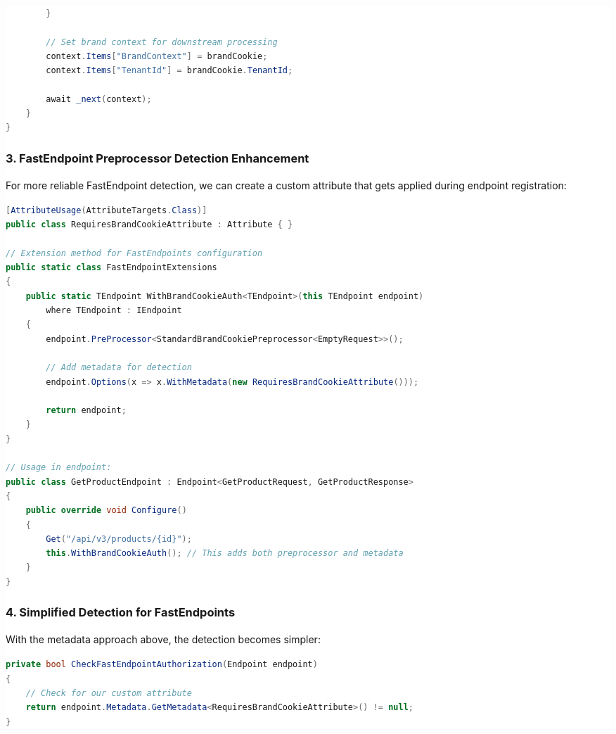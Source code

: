 ```csharp
        }
        
        // Set brand context for downstream processing
        context.Items["BrandContext"] = brandCookie;
        context.Items["TenantId"] = brandCookie.TenantId;
        
        await _next(context);
    }
}
```

### 3. FastEndpoint Preprocessor Detection Enhancement

For more reliable FastEndpoint detection, we can create a custom attribute that gets applied during endpoint registration:

```csharp
[AttributeUsage(AttributeTargets.Class)]
public class RequiresBrandCookieAttribute : Attribute { }

// Extension method for FastEndpoints configuration
public static class FastEndpointExtensions
{
    public static TEndpoint WithBrandCookieAuth<TEndpoint>(this TEndpoint endpoint) 
        where TEndpoint : IEndpoint
    {
        endpoint.PreProcessor<StandardBrandCookiePreprocessor<EmptyRequest>>();
        
        // Add metadata for detection
        endpoint.Options(x => x.WithMetadata(new RequiresBrandCookieAttribute()));
        
        return endpoint;
    }
}

// Usage in endpoint:
public class GetProductEndpoint : Endpoint<GetProductRequest, GetProductResponse>
{
    public override void Configure()
    {
        Get("/api/v3/products/{id}");
        this.WithBrandCookieAuth(); // This adds both preprocessor and metadata
    }
}
```

### 4. Simplified Detection for FastEndpoints

With the metadata approach above, the detection becomes simpler:

```csharp
private bool CheckFastEndpointAuthorization(Endpoint endpoint)
{
    // Check for our custom attribute
    return endpoint.Metadata.GetMetadata<RequiresBrandCookieAttribute>() != null;
}
```
